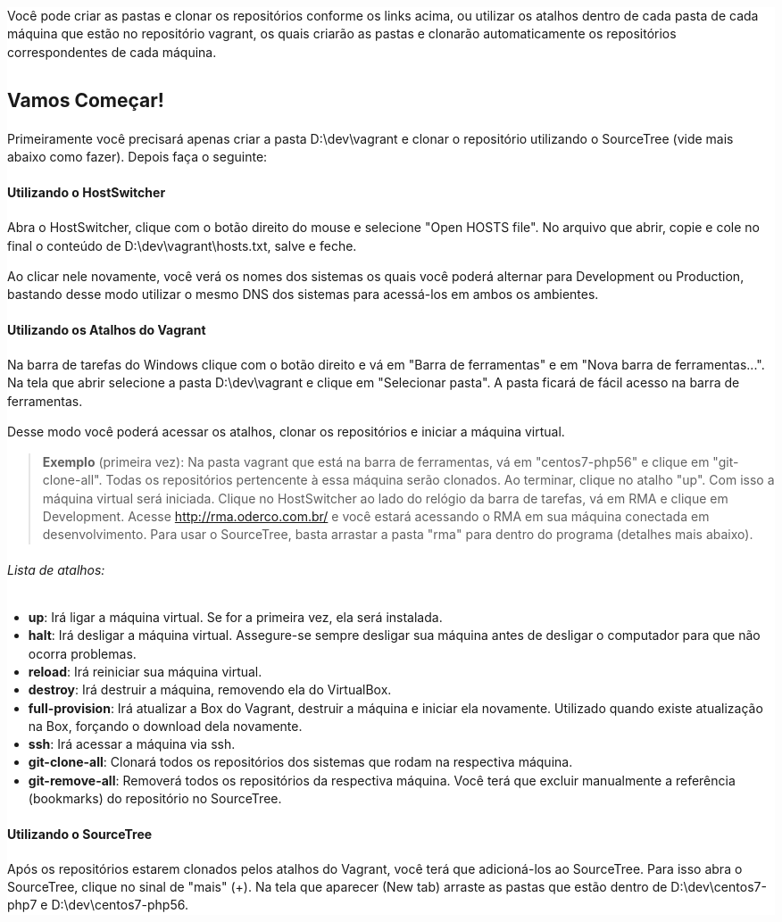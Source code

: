 Você pode criar as pastas e clonar os repositórios conforme os links acima, ou utilizar os atalhos dentro de cada pasta de cada máquina que estão no repositório vagrant, os quais criarão as pastas e clonarão automaticamente os repositórios correspondentes de cada máquina.

Vamos Começar!
-------------

Primeiramente você precisará apenas criar a pasta D:\dev\vagrant e clonar o repositório utilizando o SourceTree (vide mais abaixo como fazer). Depois faça o seguinte:

#### Utilizando o HostSwitcher

Abra o HostSwitcher, clique com o botão direito do mouse e selecione "Open HOSTS file". No arquivo que abrir, copie e cole no final o conteúdo de D:\dev\vagrant\hosts.txt, salve e feche.

Ao clicar nele novamente, você verá os nomes dos sistemas os quais você poderá alternar para Development ou Production, bastando desse modo utilizar o mesmo DNS dos sistemas para acessá-los em ambos os ambientes.

#### Utilizando os Atalhos do Vagrant

Na barra de tarefas do Windows clique com o botão direito e vá em "Barra de ferramentas" e em "Nova barra de ferramentas...". Na tela que abrir selecione a pasta D:\dev\vagrant e clique em "Selecionar pasta". A pasta ficará de fácil acesso na barra de ferramentas.

Desse modo você poderá acessar os atalhos, clonar os repositórios e iniciar a máquina virtual.

> **Exemplo** (primeira vez):
Na pasta vagrant que está na barra de ferramentas, vá em "centos7-php56" e clique em "git-clone-all". Todas os repositórios pertencente à essa máquina serão clonados. Ao terminar, clique no atalho "up". Com isso a máquina virtual será iniciada. 
Clique no HostSwitcher ao lado do relógio da barra de tarefas, vá em RMA e clique em Development. Acesse http://rma.oderco.com.br/ e você estará acessando o RMA em sua máquina conectada em desenvolvimento.
Para usar o SourceTree, basta arrastar a pasta "rma" para dentro do programa (detalhes mais abaixo).

###### Lista de atalhos:

- **up**: Irá ligar a máquina virtual. Se for a primeira vez, ela será instalada.
- **halt**: Irá desligar a máquina virtual. Assegure-se sempre desligar sua máquina antes de desligar o computador para que não ocorra problemas.
- **reload**: Irá reiniciar sua máquina virtual.
- **destroy**: Irá destruir a máquina, removendo ela do VirtualBox.
- **full-provision**: Irá atualizar a Box do Vagrant, destruir a máquina e iniciar ela novamente. Utilizado quando existe atualização na Box, forçando o download dela novamente.
- **ssh**: Irá acessar a máquina via ssh.
- **git-clone-all**: Clonará todos os repositórios dos sistemas que rodam na respectiva máquina.
- **git-remove-all**: Removerá todos os repositórios da respectiva máquina. Você terá que excluir manualmente a referência (bookmarks) do repositório no SourceTree.

#### Utilizando o SourceTree

Após os repositórios estarem clonados pelos atalhos do Vagrant, você terá que adicioná-los ao SourceTree. Para isso abra o SourceTree, clique no sinal de "mais" (+). Na tela que aparecer (New tab) arraste as pastas que estão dentro de D:\dev\centos7-php7 e D:\dev\centos7-php56. 
